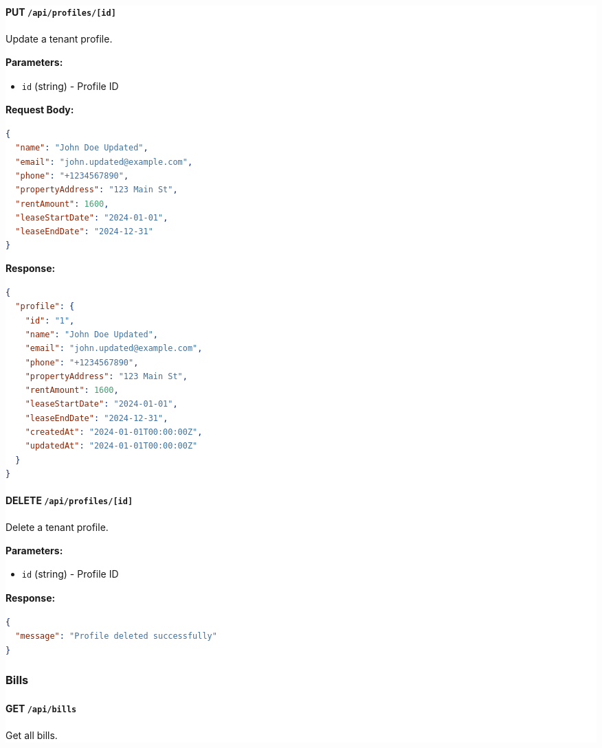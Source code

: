 #### PUT `/api/profiles/[id]`
Update a tenant profile.

**Parameters:**
- `id` (string) - Profile ID

**Request Body:**
```json
{
  "name": "John Doe Updated",
  "email": "john.updated@example.com",
  "phone": "+1234567890",
  "propertyAddress": "123 Main St",
  "rentAmount": 1600,
  "leaseStartDate": "2024-01-01",
  "leaseEndDate": "2024-12-31"
}
```

**Response:**
```json
{
  "profile": {
    "id": "1",
    "name": "John Doe Updated",
    "email": "john.updated@example.com",
    "phone": "+1234567890",
    "propertyAddress": "123 Main St",
    "rentAmount": 1600,
    "leaseStartDate": "2024-01-01",
    "leaseEndDate": "2024-12-31",
    "createdAt": "2024-01-01T00:00:00Z",
    "updatedAt": "2024-01-01T00:00:00Z"
  }
}
```

#### DELETE `/api/profiles/[id]`
Delete a tenant profile.

**Parameters:**
- `id` (string) - Profile ID

**Response:**
```json
{
  "message": "Profile deleted successfully"
}
```

### Bills

#### GET `/api/bills`
Get all bills.
